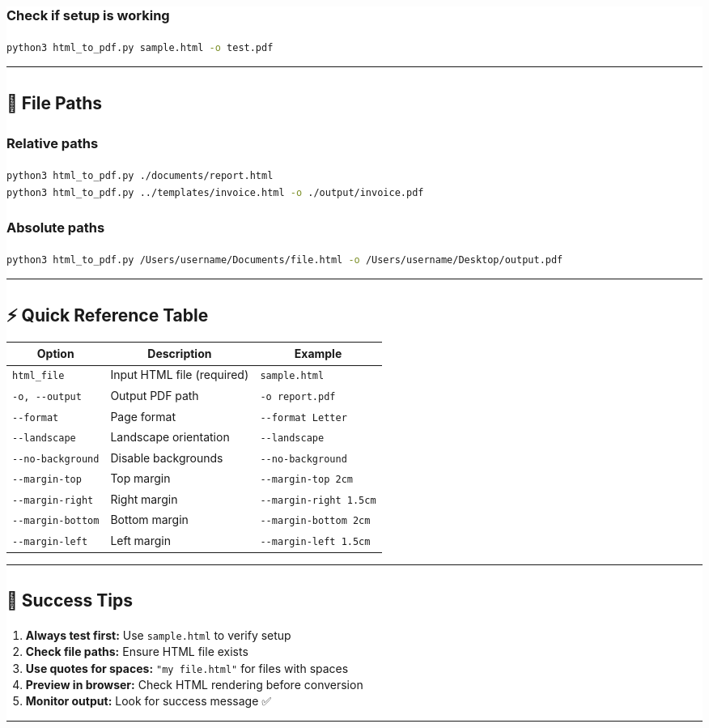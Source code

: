 ### Check if setup is working
```bash
python3 html_to_pdf.py sample.html -o test.pdf
```

---

## 📂 File Paths

### Relative paths
```bash
python3 html_to_pdf.py ./documents/report.html
python3 html_to_pdf.py ../templates/invoice.html -o ./output/invoice.pdf
```

### Absolute paths
```bash
python3 html_to_pdf.py /Users/username/Documents/file.html -o /Users/username/Desktop/output.pdf
```

---

## ⚡ Quick Reference Table

| Option | Description | Example |
|--------|-------------|---------|
| `html_file` | Input HTML file (required) | `sample.html` |
| `-o, --output` | Output PDF path | `-o report.pdf` |
| `--format` | Page format | `--format Letter` |
| `--landscape` | Landscape orientation | `--landscape` |
| `--no-background` | Disable backgrounds | `--no-background` |
| `--margin-top` | Top margin | `--margin-top 2cm` |
| `--margin-right` | Right margin | `--margin-right 1.5cm` |
| `--margin-bottom` | Bottom margin | `--margin-bottom 2cm` |
| `--margin-left` | Left margin | `--margin-left 1.5cm` |

---

## 🎯 Success Tips

1. **Always test first:** Use `sample.html` to verify setup
2. **Check file paths:** Ensure HTML file exists
3. **Use quotes for spaces:** `"my file.html"` for files with spaces
4. **Preview in browser:** Check HTML rendering before conversion
5. **Monitor output:** Look for success message ✅

---